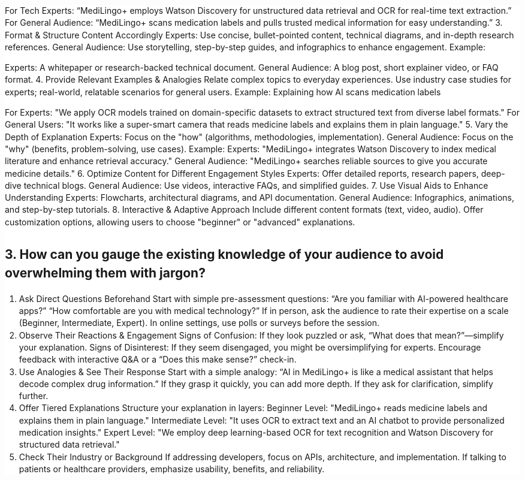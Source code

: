 For Tech Experts: “MediLingo+ employs Watson Discovery for unstructured data retrieval and OCR for real-time text extraction.”
For General Audience: “MediLingo+ scans medication labels and pulls trusted medical information for easy understanding.”
3. Format & Structure Content Accordingly
Experts: Use concise, bullet-pointed content, technical diagrams, and in-depth research references.
General Audience: Use storytelling, step-by-step guides, and infographics to enhance engagement.
Example:

Experts: A whitepaper or research-backed technical document.
General Audience: A blog post, short explainer video, or FAQ format.
4. Provide Relevant Examples & Analogies
Relate complex topics to everyday experiences.
Use industry case studies for experts; real-world, relatable scenarios for general users.
Example: Explaining how AI scans medication labels

For Experts: "We apply OCR models trained on domain-specific datasets to extract structured text from diverse label formats."
For General Users: "It works like a super-smart camera that reads medicine labels and explains them in plain language."
5. Vary the Depth of Explanation
Experts: Focus on the "how" (algorithms, methodologies, implementation).
General Audience: Focus on the "why" (benefits, problem-solving, use cases).
Example:
Experts: "MediLingo+ integrates Watson Discovery to index medical literature and enhance retrieval accuracy."
General Audience: "MediLingo+ searches reliable sources to give you accurate medicine details."
6. Optimize Content for Different Engagement Styles
Experts: Offer detailed reports, research papers, deep-dive technical blogs.
General Audience: Use videos, interactive FAQs, and simplified guides.
7. Use Visual Aids to Enhance Understanding
Experts: Flowcharts, architectural diagrams, and API documentation.
General Audience: Infographics, animations, and step-by-step tutorials.
8. Interactive & Adaptive Approach
Include different content formats (text, video, audio).
Offer customization options, allowing users to choose "beginner" or "advanced" explanations.

## 3. How can you gauge the existing knowledge of your audience to avoid overwhelming them with jargon?
1. Ask Direct Questions Beforehand
Start with simple pre-assessment questions:
“Are you familiar with AI-powered healthcare apps?”
“How comfortable are you with medical technology?”
If in person, ask the audience to rate their expertise on a scale (Beginner, Intermediate, Expert).
In online settings, use polls or surveys before the session.
2. Observe Their Reactions & Engagement
Signs of Confusion: If they look puzzled or ask, “What does that mean?”—simplify your explanation.
Signs of Disinterest: If they seem disengaged, you might be oversimplifying for experts.
Encourage feedback with interactive Q&A or a “Does this make sense?” check-in.
3. Use Analogies & See Their Response
Start with a simple analogy:
“AI in MediLingo+ is like a medical assistant that helps decode complex drug information.”
If they grasp it quickly, you can add more depth.
If they ask for clarification, simplify further.
4. Offer Tiered Explanations
Structure your explanation in layers:
Beginner Level: "MediLingo+ reads medicine labels and explains them in plain language."
Intermediate Level: "It uses OCR to extract text and an AI chatbot to provide personalized medication insights."
Expert Level: "We employ deep learning-based OCR for text recognition and Watson Discovery for structured data retrieval."
5. Check Their Industry or Background
If addressing developers, focus on APIs, architecture, and implementation.
If talking to patients or healthcare providers, emphasize usability, benefits, and reliability.